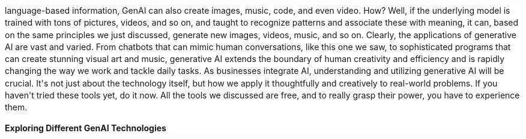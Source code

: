 language-based information, GenAI can also create images, music, code, and even video. How? Well, if the underlying model is trained with tons of pictures, videos, and so on, and taught to recognize patterns and associate these with meaning, it can, based on the same principles we just discussed, generate new images, videos, music, and so on. Clearly, the applications of generative AI are vast and varied. From chatbots that can mimic human conversations, like this one we saw, to sophisticated programs that can create stunning visual art and music, generative AI extends the boundary of human creativity and efficiency and is rapidly changing the way we work and tackle daily tasks. As businesses integrate AI, understanding and utilizing generative AI will be crucial. It's not just about the technology itself, but how we apply it thoughtfully and creatively to real-world problems. If you haven't tried these tools yet, do it now. All the tools we discussed are free, and to really grasp their power, you have to experience them.

**Exploring Different GenAI Technologies**
